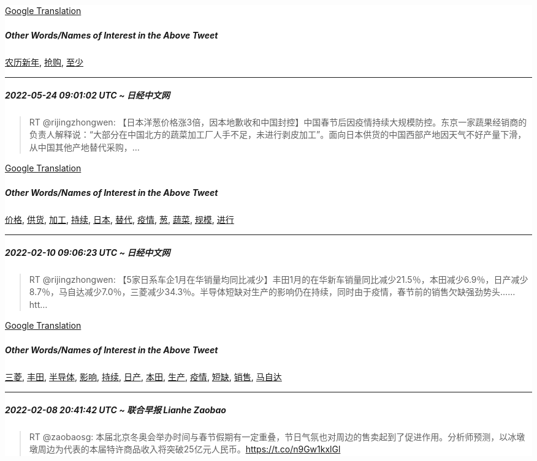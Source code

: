 
[Google Translation](https://translate.google.com/?hi=en&tab=TT&sl=zh-CN&tl=en&op=translate&text=RT+%40nanyangpress%3A+%E5%86%9C%E5%8E%86%E6%96%B0%E5%B9%B4%E5%B0%86%E8%BF%91%EF%BC%8C%E5%BE%80%E8%BF%94%E5%85%80%E5%85%B0%E5%8F%8A%E6%9F%94%E4%BD%9B%E6%96%B0%E5%B1%B1%E7%9A%84%E6%8E%A5%E9%A9%B3%E7%81%AB%E8%BD%A6%E6%98%A8%E5%A4%A9%E5%BC%80%E7%A5%A8%EF%BC%8C%E9%99%A4%E5%A4%95%E5%A4%9C%E7%9A%84%E5%89%8D%E4%B8%A4%E5%A4%A9%E7%81%AB%E8%BD%A6%E7%A5%A8%E5%B7%B2%E8%A2%AB%E6%8A%A2%E8%B4%AD%E4%B8%80%E7%A9%BA%E3%80%82%E6%98%A5%E8%8A%82%E6%9C%9F%E9%97%B4%E7%9A%84%E7%83%AD%E9%97%A8%E6%97%B6%E6%AE%B5%EF%BC%8C%E8%87%B3%E5%B0%9150%E8%B6%9F%E9%83%BD%E8%A2%AB%E6%8A%A2%E5%85%89%E3%80%82+https%3A%2F%2Ft.co%2Fgew8HbZyVI+https%3A%2F%2Ft.co%2FAzaZ3QyRVH)
##### Other Words/Names of Interest in the Above Tweet
[农历新年](农历新年.md), [抢购](抢购.md), [至少](至少.md)
___
##### 2022-05-24 09:01:02 UTC ~ 日经中文网
> RT @rijingzhongwen: 【日本洋葱价格涨3倍，因本地歉收和中国封控】中国春节后因疫情持续大规模防控。东京一家蔬果经销商的负责人解释说：“大部分在中国北方的蔬菜加工厂人手不足，未进行剥皮加工”。面向日本供货的中国西部产地因天气不好产量下滑，从中国其他产地替代采购，…

[Google Translation](https://translate.google.com/?hi=en&tab=TT&sl=zh-CN&tl=en&op=translate&text=RT+%40rijingzhongwen%3A+%E3%80%90%E6%97%A5%E6%9C%AC%E6%B4%8B%E8%91%B1%E4%BB%B7%E6%A0%BC%E6%B6%A83%E5%80%8D%EF%BC%8C%E5%9B%A0%E6%9C%AC%E5%9C%B0%E6%AD%89%E6%94%B6%E5%92%8C%E4%B8%AD%E5%9B%BD%E5%B0%81%E6%8E%A7%E3%80%91%E4%B8%AD%E5%9B%BD%E6%98%A5%E8%8A%82%E5%90%8E%E5%9B%A0%E7%96%AB%E6%83%85%E6%8C%81%E7%BB%AD%E5%A4%A7%E8%A7%84%E6%A8%A1%E9%98%B2%E6%8E%A7%E3%80%82%E4%B8%9C%E4%BA%AC%E4%B8%80%E5%AE%B6%E8%94%AC%E6%9E%9C%E7%BB%8F%E9%94%80%E5%95%86%E7%9A%84%E8%B4%9F%E8%B4%A3%E4%BA%BA%E8%A7%A3%E9%87%8A%E8%AF%B4%EF%BC%9A%E2%80%9C%E5%A4%A7%E9%83%A8%E5%88%86%E5%9C%A8%E4%B8%AD%E5%9B%BD%E5%8C%97%E6%96%B9%E7%9A%84%E8%94%AC%E8%8F%9C%E5%8A%A0%E5%B7%A5%E5%8E%82%E4%BA%BA%E6%89%8B%E4%B8%8D%E8%B6%B3%EF%BC%8C%E6%9C%AA%E8%BF%9B%E8%A1%8C%E5%89%A5%E7%9A%AE%E5%8A%A0%E5%B7%A5%E2%80%9D%E3%80%82%E9%9D%A2%E5%90%91%E6%97%A5%E6%9C%AC%E4%BE%9B%E8%B4%A7%E7%9A%84%E4%B8%AD%E5%9B%BD%E8%A5%BF%E9%83%A8%E4%BA%A7%E5%9C%B0%E5%9B%A0%E5%A4%A9%E6%B0%94%E4%B8%8D%E5%A5%BD%E4%BA%A7%E9%87%8F%E4%B8%8B%E6%BB%91%EF%BC%8C%E4%BB%8E%E4%B8%AD%E5%9B%BD%E5%85%B6%E4%BB%96%E4%BA%A7%E5%9C%B0%E6%9B%BF%E4%BB%A3%E9%87%87%E8%B4%AD%EF%BC%8C%E2%80%A6)
##### Other Words/Names of Interest in the Above Tweet
[价格](价格.md), [供货](供货.md), [加工](加工.md), [持续](持续.md), [日本](日本.md), [替代](替代.md), [疫情](疫情.md), [葱](葱.md), [蔬菜](蔬菜.md), [规模](规模.md), [进行](进行.md)
___
##### 2022-02-10 09:06:23 UTC ~ 日经中文网
> RT @rijingzhongwen: 【5家日系车企1月在华销量均同比减少】丰田1月的在华新车销量同比减少21.5％，本田减少6.9％，日产减少8.7％，马自达减少7.0％，三菱减少34.3％。半导体短缺对生产的影响仍在持续，同时由于疫情，春节前的销售欠缺强劲势头……htt…

[Google Translation](https://translate.google.com/?hi=en&tab=TT&sl=zh-CN&tl=en&op=translate&text=RT+%40rijingzhongwen%3A+%E3%80%905%E5%AE%B6%E6%97%A5%E7%B3%BB%E8%BD%A6%E4%BC%811%E6%9C%88%E5%9C%A8%E5%8D%8E%E9%94%80%E9%87%8F%E5%9D%87%E5%90%8C%E6%AF%94%E5%87%8F%E5%B0%91%E3%80%91%E4%B8%B0%E7%94%B01%E6%9C%88%E7%9A%84%E5%9C%A8%E5%8D%8E%E6%96%B0%E8%BD%A6%E9%94%80%E9%87%8F%E5%90%8C%E6%AF%94%E5%87%8F%E5%B0%9121.5%EF%BC%85%EF%BC%8C%E6%9C%AC%E7%94%B0%E5%87%8F%E5%B0%916.9%EF%BC%85%EF%BC%8C%E6%97%A5%E4%BA%A7%E5%87%8F%E5%B0%918.7%EF%BC%85%EF%BC%8C%E9%A9%AC%E8%87%AA%E8%BE%BE%E5%87%8F%E5%B0%917.0%EF%BC%85%EF%BC%8C%E4%B8%89%E8%8F%B1%E5%87%8F%E5%B0%9134.3%EF%BC%85%E3%80%82%E5%8D%8A%E5%AF%BC%E4%BD%93%E7%9F%AD%E7%BC%BA%E5%AF%B9%E7%94%9F%E4%BA%A7%E7%9A%84%E5%BD%B1%E5%93%8D%E4%BB%8D%E5%9C%A8%E6%8C%81%E7%BB%AD%EF%BC%8C%E5%90%8C%E6%97%B6%E7%94%B1%E4%BA%8E%E7%96%AB%E6%83%85%EF%BC%8C%E6%98%A5%E8%8A%82%E5%89%8D%E7%9A%84%E9%94%80%E5%94%AE%E6%AC%A0%E7%BC%BA%E5%BC%BA%E5%8A%B2%E5%8A%BF%E5%A4%B4%E2%80%A6%E2%80%A6htt%E2%80%A6)
##### Other Words/Names of Interest in the Above Tweet
[三菱](三菱.md), [丰田](丰田.md), [半导体](半导体.md), [影响](影响.md), [持续](持续.md), [日产](日产.md), [本田](本田.md), [生产](生产.md), [疫情](疫情.md), [短缺](短缺.md), [销售](销售.md), [马自达](马自达.md)
___
##### 2022-02-08 20:41:42 UTC ~ 联合早报 Lianhe Zaobao
> RT @zaobaosg: 本届北京冬奥会举办时间与春节假期有一定重叠，节日气氛也对周边的售卖起到了促进作用。分析师预测，以冰墩墩周边为代表的本届特许商品收入将突破25亿元人民币。https://t.co/n9Gw1kxlGl
